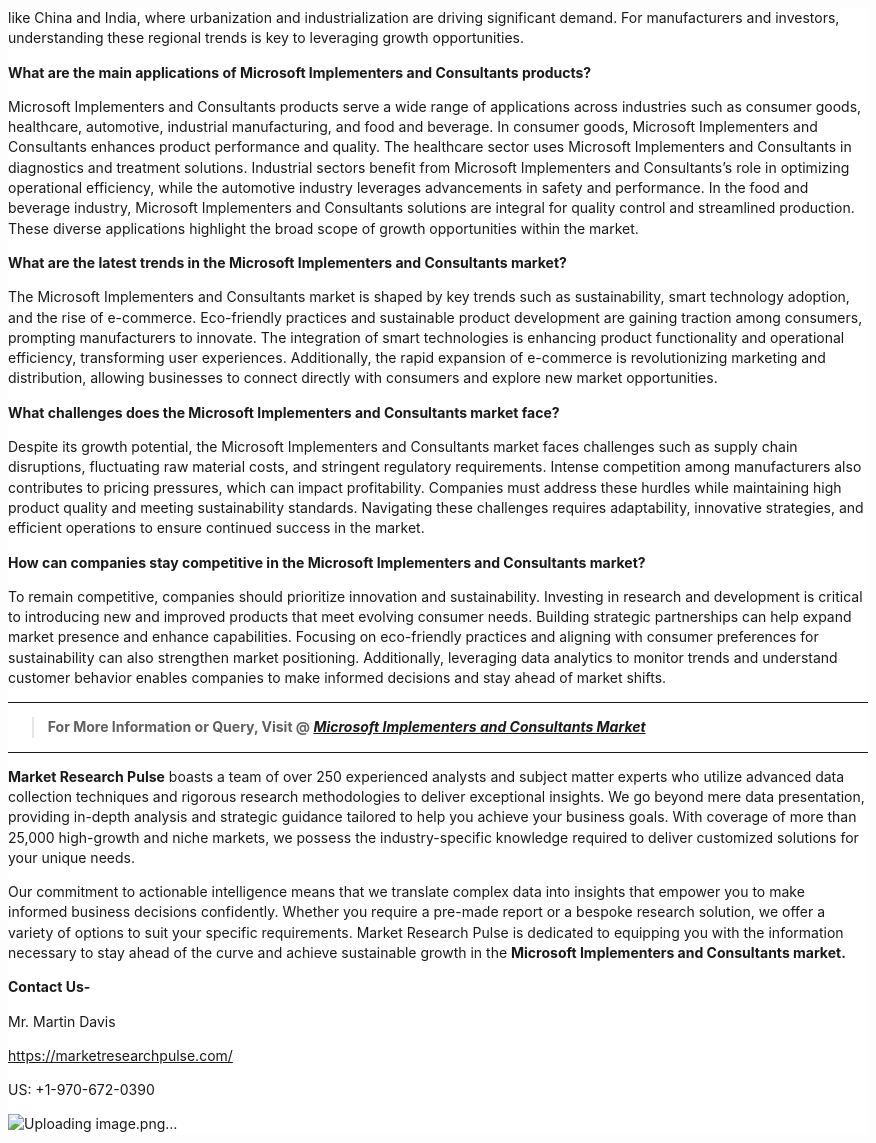 like China and India, where urbanization and industrialization are driving significant demand. For manufacturers and investors, understanding these regional trends is key to leveraging growth opportunities.</p><p><strong>What are the main applications of Microsoft Implementers and Consultants products?</strong></p><p>Microsoft Implementers and Consultants products serve a wide range of applications across industries such as consumer goods, healthcare, automotive, industrial manufacturing, and food and beverage. In consumer goods, Microsoft Implementers and Consultants enhances product performance and quality. The healthcare sector uses Microsoft Implementers and Consultants in diagnostics and treatment solutions. Industrial sectors benefit from Microsoft Implementers and Consultants&rsquo;s role in optimizing operational efficiency, while the automotive industry leverages advancements in safety and performance. In the food and beverage industry, Microsoft Implementers and Consultants solutions are integral for quality control and streamlined production. These diverse applications highlight the broad scope of growth opportunities within the market.</p><p><strong>What are the latest trends in the Microsoft Implementers and Consultants market?</strong></p><p>The Microsoft Implementers and Consultants market is shaped by key trends such as sustainability, smart technology adoption, and the rise of e-commerce. Eco-friendly practices and sustainable product development are gaining traction among consumers, prompting manufacturers to innovate. The integration of smart technologies is enhancing product functionality and operational efficiency, transforming user experiences. Additionally, the rapid expansion of e-commerce is revolutionizing marketing and distribution, allowing businesses to connect directly with consumers and explore new market opportunities.</p><p><strong>What challenges does the Microsoft Implementers and Consultants market face?</strong></p><p>Despite its growth potential, the Microsoft Implementers and Consultants market faces challenges such as supply chain disruptions, fluctuating raw material costs, and stringent regulatory requirements. Intense competition among manufacturers also contributes to pricing pressures, which can impact profitability. Companies must address these hurdles while maintaining high product quality and meeting sustainability standards. Navigating these challenges requires adaptability, innovative strategies, and efficient operations to ensure continued success in the market.</p><p><strong>How can companies stay competitive in the Microsoft Implementers and Consultants market?</strong></p><p>To remain competitive, companies should prioritize innovation and sustainability. Investing in research and development is critical to introducing new and improved products that meet evolving consumer needs. Building strategic partnerships can help expand market presence and enhance capabilities. Focusing on eco-friendly practices and aligning with consumer preferences for sustainability can also strengthen market positioning. Additionally, leveraging data analytics to monitor trends and understand customer behavior enables companies to make informed decisions and stay ahead of market shifts.</p><hr /><blockquote><p><strong>For More Information or Query, Visit @&nbsp;<em><a href="https://marketresearchpulse.com/report/24156/microsoft-implementers-and-consultants-market?utm_source=Linkedin&utm_medium=091">Microsoft Implementers and Consultants Market</a></em></strong></p></blockquote><hr /><p><strong>Market Research Pulse</strong> boasts a team of over 250 experienced analysts and subject matter experts who utilize advanced data collection techniques and rigorous research methodologies to deliver exceptional insights. We go beyond mere data presentation, providing in-depth analysis and strategic guidance tailored to help you achieve your business goals. With coverage of more than 25,000 high-growth and niche markets, we possess the industry-specific knowledge required to deliver customized solutions for your unique needs.</p><p>Our commitment to actionable intelligence means that we translate complex data into insights that empower you to make informed business decisions confidently. Whether you require a pre-made report or a bespoke research solution, we offer a variety of options to suit your specific requirements. Market Research Pulse is dedicated to equipping you with the information necessary to stay ahead of the curve and achieve sustainable growth in the <strong>Microsoft Implementers and Consultants market.</strong></p><p><strong>Contact Us-</strong></p><p>Mr. Martin Davis</p><p>https://marketresearchpulse.com/</p><p>US: +1-970-672-0390</p>
![Uploading image.png…]()
